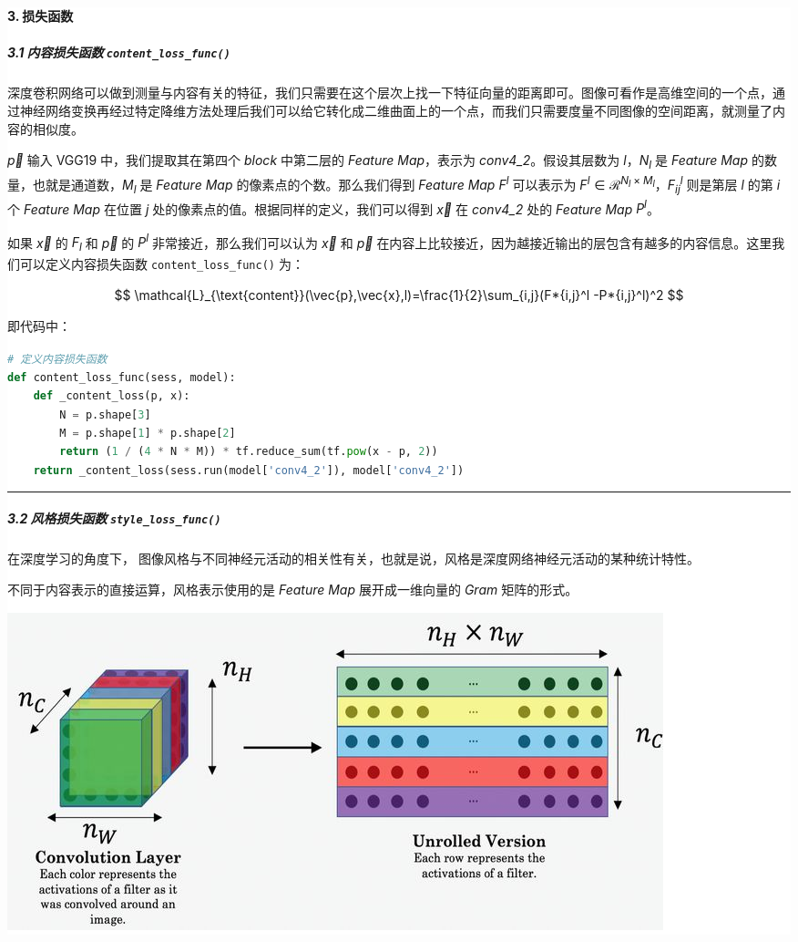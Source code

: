 
#### 3. 损失函数

##### 3.1 内容损失函数 `content_loss_func()`

深度卷积网络可以做到测量与内容有关的特征，我们只需要在这个层次上找一下特征向量的距离即可。图像可看作是高维空间的一个点，通过神经网络变换再经过特定降维方法处理后我们可以给它转化成二维曲面上的一个点，而我们只需要度量不同图像的空间距离，就测量了内容的相似度。

$\vec{p}$ 输入 VGG19 中，我们提取其在第四个 _block_ 中第二层的 _Feature Map_，表示为 _conv4_2_。假设其层数为 $l$，$N_l$ 是 _Feature Map_ 的数量，也就是通道数，$M_l$ 是 _Feature Map_ 的像素点的个数。那么我们得到 _Feature Map_ $F^l$ 可以表示为 $F^l \in \mathcal{R}^{N_l \times M_l}$，$F^l_{ij}$ 则是第层 $l$ 的第 $i$ 个 _Feature Map_ 在位置 $j$ 处的像素点的值。根据同样的定义，我们可以得到 $\vec{x}$ 在 _conv4_2_ 处的 _Feature Map_ $P^l$。

如果 $\vec{x}$ 的 $F_l$ 和 $\vec{p}$ 的 $P^l$ 非常接近，那么我们可以认为 $\vec{x}$ 和 $\vec{p}$ 在内容上比较接近，因为越接近输出的层包含有越多的内容信息。这里我们可以定义内容损失函数 `content_loss_func()` 为：

$$ \mathcal{L}_{\text{content}}(\vec{p},\vec{x},l)=\frac{1}{2}\sum_{i,j}(F*{i,j}^l -P*{i,j}^l)^2 $$

即代码中：

```python
# 定义内容损失函数
def content_loss_func(sess, model):
    def _content_loss(p, x):
        N = p.shape[3]
        M = p.shape[1] * p.shape[2]
        return (1 / (4 * N * M)) * tf.reduce_sum(tf.pow(x - p, 2))
    return _content_loss(sess.run(model['conv4_2']), model['conv4_2'])
```

---

##### 3.2 风格损失函数 `style_loss_func()`

在深度学习的角度下， 图像风格与不同神经元活动的相关性有关，也就是说，风格是深度网络神经元活动的某种统计特性。

不同于内容表示的直接运算，风格表示使用的是 _Feature Map_ 展开成一维向量的 _Gram_ 矩阵的形式。

![y3.2.1](./img/y3.2.1.jpg)
